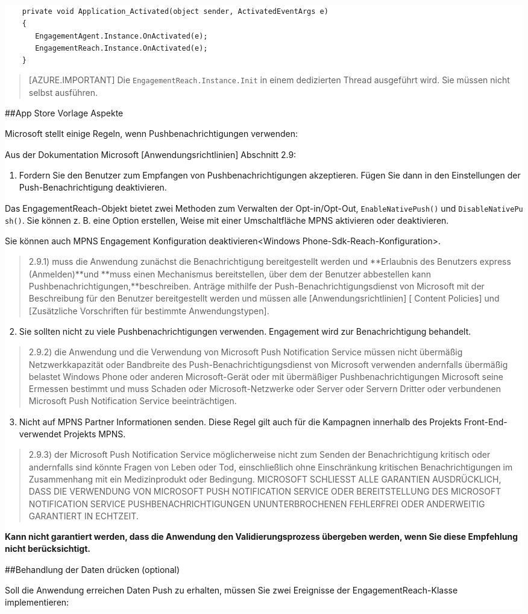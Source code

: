         private void Application_Activated(object sender, ActivatedEventArgs e)
        {
           EngagementAgent.Instance.OnActivated(e);
           EngagementReach.Instance.OnActivated(e);
        }

> [AZURE.IMPORTANT] Die `EngagementReach.Instance.Init` in einem dedizierten Thread ausgeführt wird. Sie müssen nicht selbst ausführen.

##<a name="app-store-submission-considerations"></a>App Store Vorlage Aspekte

Microsoft stellt einige Regeln, wenn Pushbenachrichtigungen verwenden:

Aus der Dokumentation Microsoft [Anwendungsrichtlinien] Abschnitt 2.9:

1) Fordern Sie den Benutzer zum Empfangen von Pushbenachrichtigungen akzeptieren. Fügen Sie dann in den Einstellungen der Push-Benachrichtigung deaktivieren.

Das EngagementReach-Objekt bietet zwei Methoden zum Verwalten der Opt-in/Opt-Out, `EnableNativePush()` und `DisableNativePush()`. Sie können z. B. eine Option erstellen, Weise mit einer Umschaltfläche MPNS aktivieren oder deaktivieren.

Sie können auch MPNS Engagement Konfiguration deaktivieren\<Windows Phone-Sdk-Reach-Konfiguration\>.

> 2.9.1) muss die Anwendung zunächst die Benachrichtigung bereitgestellt werden und **Erlaubnis des Benutzers express (Anmelden)**und **muss einen Mechanismus bereitstellen, über dem der Benutzer abbestellen kann Pushbenachrichtigungen,**beschreiben. Anträge mithilfe der Push-Benachrichtigungsdienst von Microsoft mit der Beschreibung für den Benutzer bereitgestellt werden und müssen alle [Anwendungsrichtlinien]  [ Content Policies] und [Zusätzliche Vorschriften für bestimmte Anwendungstypen].

2) Sie sollten nicht zu viele Pushbenachrichtigungen verwenden. Engagement wird zur Benachrichtigung behandelt.

> 2.9.2) die Anwendung und die Verwendung von Microsoft Push Notification Service müssen nicht übermäßig Netzwerkkapazität oder Bandbreite des Push-Benachrichtigungsdienst von Microsoft verwenden andernfalls übermäßig belastet Windows Phone oder anderen Microsoft-Gerät oder mit übermäßiger Pushbenachrichtigungen Microsoft seine Ermessen bestimmt und muss Schaden oder Microsoft-Netzwerke oder Server oder Servern Dritter oder verbundenen Microsoft Push Notification Service beeinträchtigen.

3) Nicht auf MPNS Partner Informationen senden. Diese Regel gilt auch für die Kampagnen innerhalb des Projekts Front-End-verwendet Projekts MPNS.

> 2.9.3) der Microsoft Push Notification Service möglicherweise nicht zum Senden der Benachrichtigung kritisch oder andernfalls sind könnte Fragen von Leben oder Tod, einschließlich ohne Einschränkung kritischen Benachrichtigungen im Zusammenhang mit ein Medizinprodukt oder Bedingung. MICROSOFT SCHLIESST ALLE GARANTIEN AUSDRÜCKLICH, DASS DIE VERWENDUNG VON MICROSOFT PUSH NOTIFICATION SERVICE ODER BEREITSTELLUNG DES MICROSOFT NOTIFICATION SERVICE PUSHBENACHRICHTIGUNGEN UNUNTERBROCHENEN FEHLERFREI ODER ANDERWEITIG GARANTIERT IN ECHTZEIT.

**Kann nicht garantiert werden, dass die Anwendung den Validierungsprozess übergeben werden, wenn Sie diese Empfehlung nicht berücksichtigt.**

##<a name="handle-data-push-optional"></a>Behandlung der Daten drücken (optional)

Soll die Anwendung erreichen Daten Push zu erhalten, müssen Sie zwei Ereignisse der EngagementReach-Klasse implementieren:
